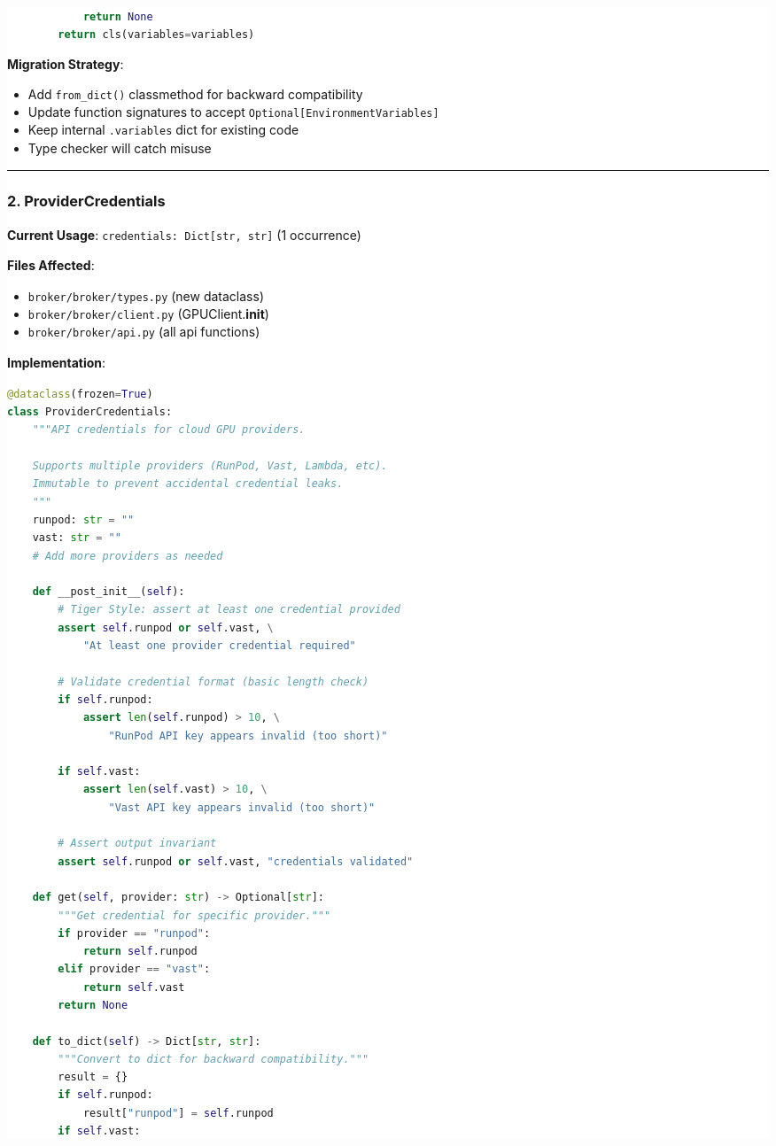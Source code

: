 ```python
            return None
        return cls(variables=variables)
```

**Migration Strategy**:
- Add `from_dict()` classmethod for backward compatibility
- Update function signatures to accept `Optional[EnvironmentVariables]`
- Keep internal `.variables` dict for existing code
- Type checker will catch misuse

---

### 2. ProviderCredentials

**Current Usage**: `credentials: Dict[str, str]` (1 occurrence)

**Files Affected**:
- `broker/broker/types.py` (new dataclass)
- `broker/broker/client.py` (GPUClient.__init__)
- `broker/broker/api.py` (all api functions)

**Implementation**:
```python
@dataclass(frozen=True)
class ProviderCredentials:
    """API credentials for cloud GPU providers.

    Supports multiple providers (RunPod, Vast, Lambda, etc).
    Immutable to prevent accidental credential leaks.
    """
    runpod: str = ""
    vast: str = ""
    # Add more providers as needed

    def __post_init__(self):
        # Tiger Style: assert at least one credential provided
        assert self.runpod or self.vast, \
            "At least one provider credential required"

        # Validate credential format (basic length check)
        if self.runpod:
            assert len(self.runpod) > 10, \
                "RunPod API key appears invalid (too short)"

        if self.vast:
            assert len(self.vast) > 10, \
                "Vast API key appears invalid (too short)"

        # Assert output invariant
        assert self.runpod or self.vast, "credentials validated"

    def get(self, provider: str) -> Optional[str]:
        """Get credential for specific provider."""
        if provider == "runpod":
            return self.runpod
        elif provider == "vast":
            return self.vast
        return None

    def to_dict(self) -> Dict[str, str]:
        """Convert to dict for backward compatibility."""
        result = {}
        if self.runpod:
            result["runpod"] = self.runpod
        if self.vast:
```